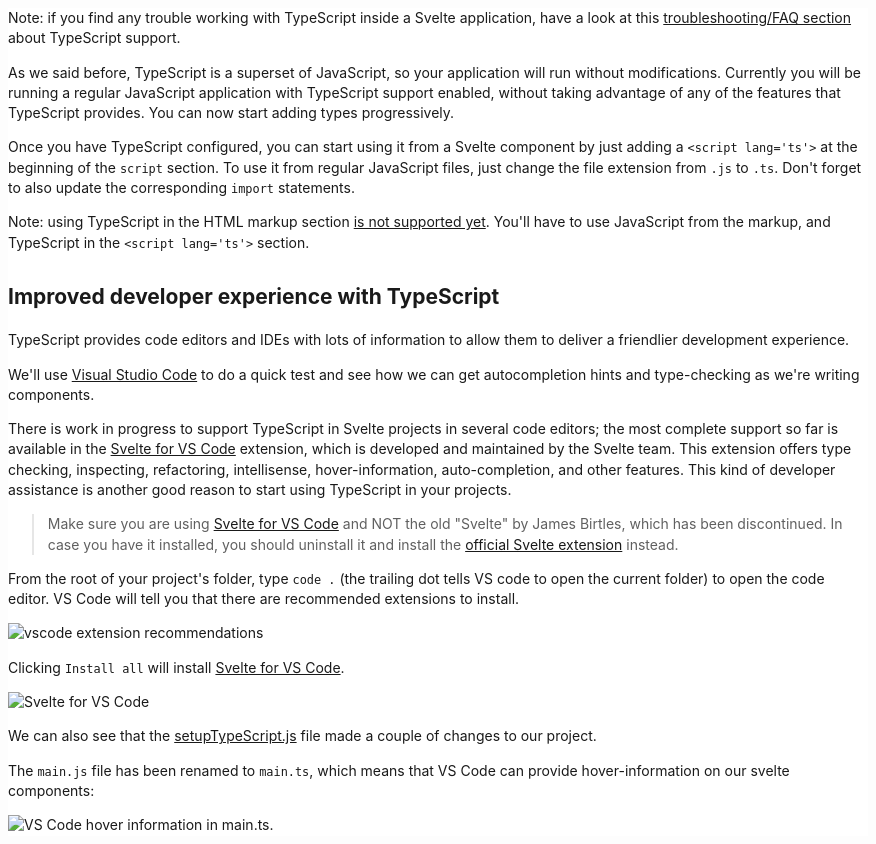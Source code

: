 Note: if you find any trouble working with TypeScript inside a Svelte application, have a look at this [troubleshooting/FAQ section](https://github.com/sveltejs/language-tools/blob/master/docs/preprocessors/typescript.md#troubleshooting--faq) about TypeScript support. 

As we said before, TypeScript is a superset of JavaScript, so your application will run without modifications. Currently you will be running a regular JavaScript application with TypeScript support enabled, without taking advantage of any of the features that TypeScript provides. You can now start adding types progressively.

Once you have TypeScript configured, you can start using it from a Svelte component by just adding a `<script lang='ts'>` at the beginning of the `script` section. To use it from regular JavaScript files, just change the file extension from `.js` to `.ts`. Don't forget to also update the corresponding `import` statements.

Note: using TypeScript in the HTML markup section [is not supported yet](https://github.com/sveltejs/svelte/issues/4701). You'll have to use JavaScript from the markup, and TypeScript in the `<script lang='ts'>` section.

## Improved developer experience with TypeScript

TypeScript provides code editors and IDEs with lots of information to allow them to deliver a friendlier development experience.

We'll use [Visual Studio Code](https://code.visualstudio.com/) to do a quick test and see how we can get autocompletion hints and type-checking as we're writing components. 

There is work in progress to support TypeScript in Svelte projects in several code editors; the most complete support so far is available in the [Svelte for VS Code](https://marketplace.visualstudio.com/items?itemName=svelte.svelte-vscode) extension, which is developed and maintained by the Svelte team. This extension offers type checking, inspecting, refactoring, intellisense, hover-information, auto-completion, and other features. This kind of developer assistance is another good reason to start using TypeScript in your projects.

> Make sure you are using [Svelte for VS Code](https://marketplace.visualstudio.com/items?itemName=svelte.svelte-vscode) and NOT the old "Svelte" by James Birtles, which has been discontinued. In case you have it installed, you should uninstall it and install the [official Svelte extension](https://marketplace.visualstudio.com/items?itemName=svelte.svelte-vscode) instead.

From the root of your project's folder, type `code .` (the trailing dot tells VS code to open the current folder) to open the code editor. VS Code will tell you that there are recommended extensions to install.

![vscode extension recommendations](./images/01-vscode-extension-recommendations.png)

Clicking `Install all` will install [Svelte for VS Code](https://marketplace.visualstudio.com/items?itemName=svelte.svelte-vscode).

![Svelte for VS Code](./images/02-svelte-for-vscode.png)

We can also see that the [setupTypeScript.js](https://github.com/sveltejs/template/blob/master/scripts/setupTypeScript.js) file made a couple of changes to our project. 

The `main.js` file has been renamed to `main.ts`, which means that VS Code can provide hover-information on our svelte components:

![VS Code hover information in main.ts](./images/03-vscode-hints-in-main-ts.png).
